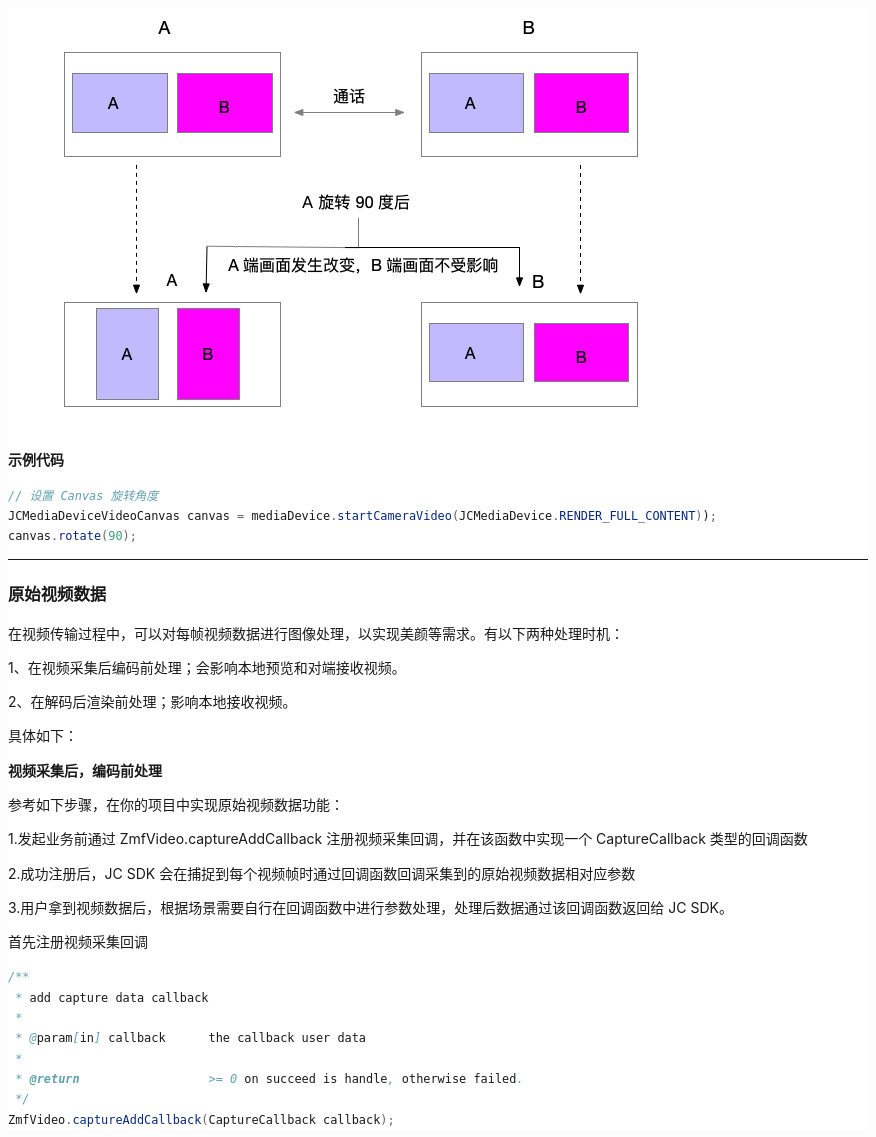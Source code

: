 ![../../../../\_images/rotateset.png](../../../../_images/rotateset.png)

**示例代码**

```java
// 设置 Canvas 旋转角度
JCMediaDeviceVideoCanvas canvas = mediaDevice.startCameraVideo(JCMediaDevice.RENDER_FULL_CONTENT));
canvas.rotate(90);
```

-----

### 原始视频数据

在视频传输过程中，可以对每帧视频数据进行图像处理，以实现美颜等需求。有以下两种处理时机：

1、在视频采集后编码前处理；会影响本地预览和对端接收视频。

2、在解码后渲染前处理；影响本地接收视频。

具体如下：

**视频采集后，编码前处理**

参考如下步骤，在你的项目中实现原始视频数据功能：

1.发起业务前通过 ZmfVideo.captureAddCallback 注册视频采集回调，并在该函数中实现一个
CaptureCallback 类型的回调函数

2.成功注册后，JC SDK 会在捕捉到每个视频帧时通过回调函数回调采集到的原始视频数据相对应参数

3.用户拿到视频数据后，根据场景需要自行在回调函数中进行参数处理，处理后数据通过该回调函数返回给 JC SDK。

首先注册视频采集回调

```java
/**
 * add capture data callback
 *
 * @param[in] callback      the callback user data
 *
 * @return                  >= 0 on succeed is handle, otherwise failed.
 */
ZmfVideo.captureAddCallback(CaptureCallback callback);
```
